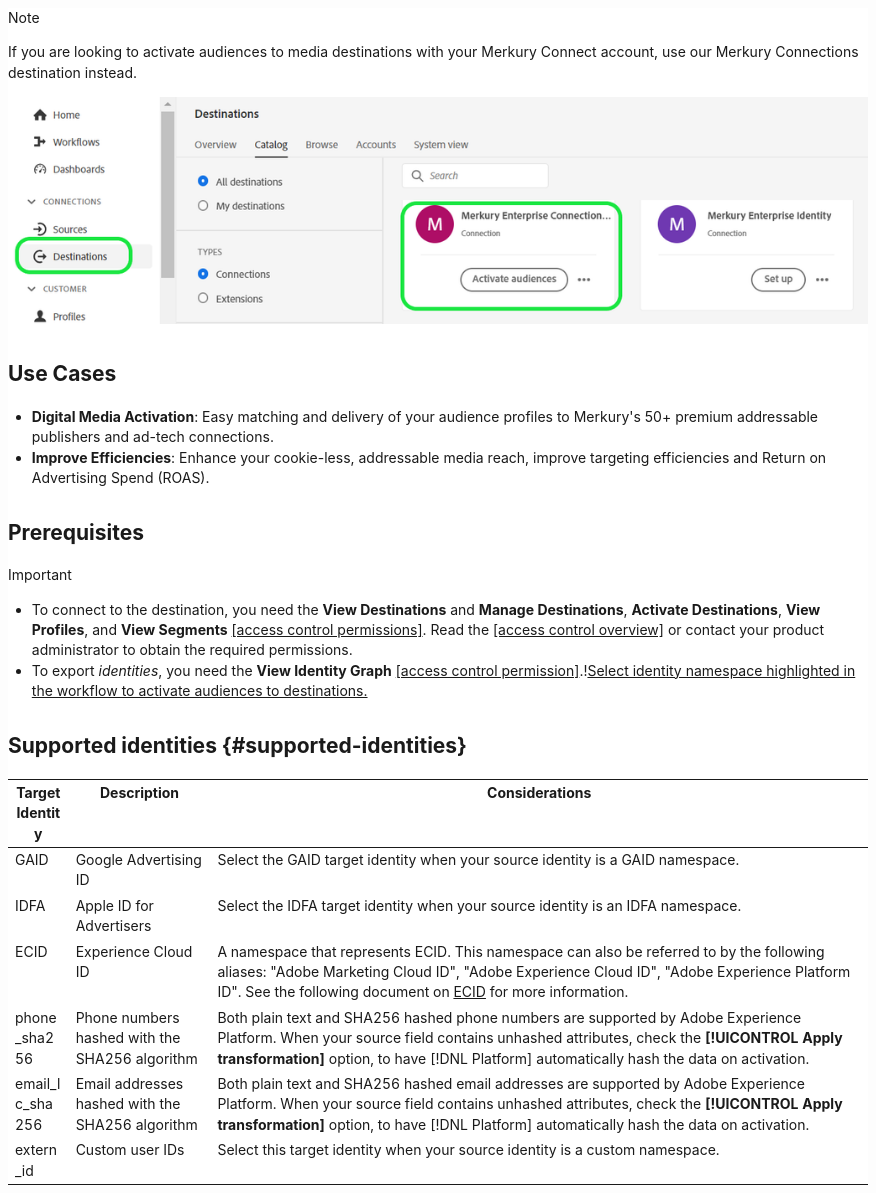 >[!NOTE]
>
>If you are looking to activate audiences to media destinations with your Merkury Connect account, use our Merkury Connections destination instead.

![The Merkury Enterprise Conections destination card highlighted in the Experience Platform destinations catalog.](../../assets/catalog/data-partners/merkury-connections/media/image2.png)

## Use Cases

* **Digital Media Activation**: Easy matching and delivery of your audience profiles to Merkury's 50+ premium addressable publishers and ad-tech connections.
* **Improve Efficiencies**: Enhance your cookie-less, addressable media reach, improve targeting efficiencies and Return on Advertising Spend (ROAS).

## Prerequisites

>[!IMPORTANT]
>
>* To connect to the destination, you need the **View Destinations** and **Manage Destinations**, **Activate Destinations**, **View Profiles**, and **View Segments** [[access control permissions]](https://experienceleague.adobe.com/en/docs/experience-platform/access-control/home#permissions). Read the [[access control overview]](https://experienceleague.adobe.com/en/docs/experience-platform/access-control/ui/overview) or contact your product administrator to obtain the required permissions.
>* To export *identities*, you need the **View Identity Graph** [[access control permission]](https://experienceleague.adobe.com/en/docs/experience-platform/access-control/home#permissions).\![Select identity namespace highlighted in the workflow to activate audiences to destinations.](../../assets/catalog/data-partners/merkury-connections/media/image3.png)

## Supported identities {#supported-identities}

|Target Identity|Description|Considerations|
|---|---|---|
|GAID|Google Advertising ID|Select the GAID target identity when your source identity is a GAID namespace.|
|IDFA|Apple ID for Advertisers|Select the IDFA target identity when your source identity is an IDFA namespace.|
|ECID|Experience Cloud ID|A namespace that represents ECID. This namespace can also be referred to by the following aliases: "Adobe Marketing Cloud ID", "Adobe Experience Cloud ID", "Adobe Experience Platform ID". See the following document on [ECID](/help/identity-service/features/ecid.md) for more information.|
|phone_sha256|Phone numbers hashed with the SHA256 algorithm|Both plain text and SHA256 hashed phone numbers are supported by Adobe Experience Platform. When your source field contains unhashed attributes, check the **[!UICONTROL Apply transformation]** option, to have [!DNL Platform] automatically hash the data on activation.|
|email_lc_sha256|Email addresses hashed with the SHA256 algorithm|Both plain text and SHA256 hashed email addresses are supported by Adobe Experience Platform. When your source field contains unhashed attributes, check the **[!UICONTROL Apply transformation]** option, to have [!DNL Platform] automatically hash the data on activation.|
|extern_id|Custom user IDs|Select this target identity when your source identity is a custom namespace.|
